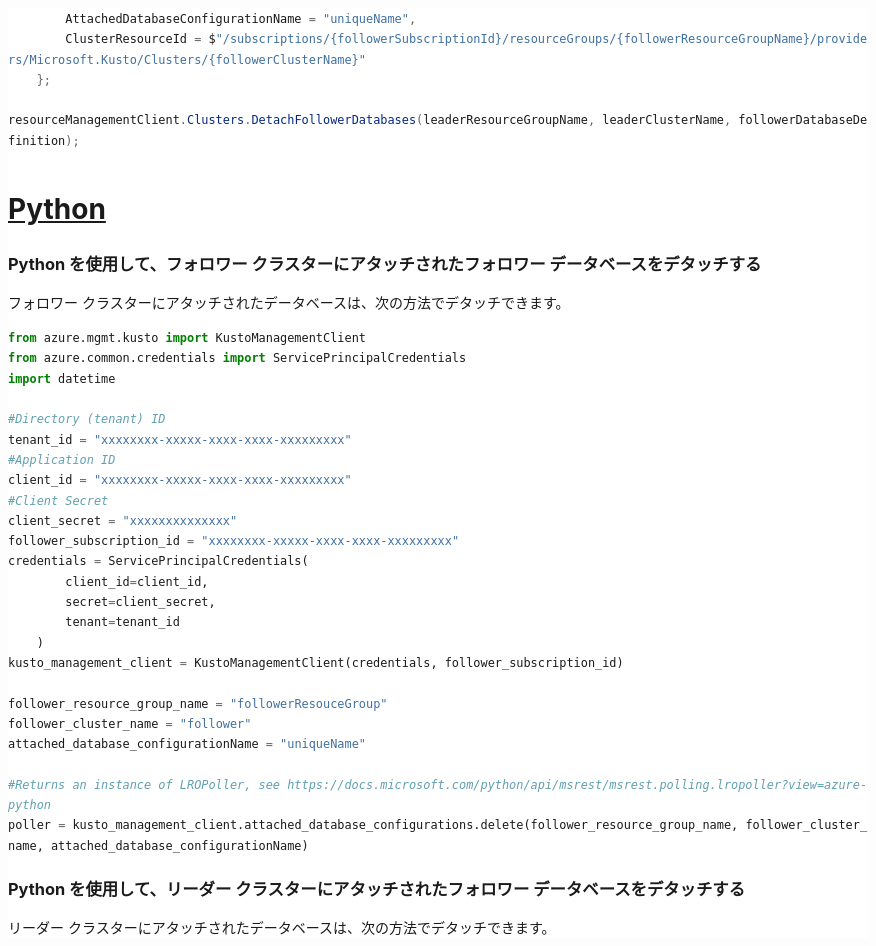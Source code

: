 ```csharp
        AttachedDatabaseConfigurationName = "uniqueName",
        ClusterResourceId = $"/subscriptions/{followerSubscriptionId}/resourceGroups/{followerResourceGroupName}/providers/Microsoft.Kusto/Clusters/{followerClusterName}"
    };

resourceManagementClient.Clusters.DetachFollowerDatabases(leaderResourceGroupName, leaderClusterName, followerDatabaseDefinition);
```

# <a name="python"></a>[Python](#tab/python)

### <a name="detach-the-attached-follower-database-from-the-follower-cluster-using-python"></a>Python を使用して、フォロワー クラスターにアタッチされたフォロワー データベースをデタッチする

フォロワー クラスターにアタッチされたデータベースは、次の方法でデタッチできます。

```python
from azure.mgmt.kusto import KustoManagementClient
from azure.common.credentials import ServicePrincipalCredentials
import datetime

#Directory (tenant) ID
tenant_id = "xxxxxxxx-xxxxx-xxxx-xxxx-xxxxxxxxx"
#Application ID
client_id = "xxxxxxxx-xxxxx-xxxx-xxxx-xxxxxxxxx"
#Client Secret
client_secret = "xxxxxxxxxxxxxx"
follower_subscription_id = "xxxxxxxx-xxxxx-xxxx-xxxx-xxxxxxxxx"
credentials = ServicePrincipalCredentials(
        client_id=client_id,
        secret=client_secret,
        tenant=tenant_id
    )
kusto_management_client = KustoManagementClient(credentials, follower_subscription_id)

follower_resource_group_name = "followerResouceGroup"
follower_cluster_name = "follower"
attached_database_configurationName = "uniqueName"

#Returns an instance of LROPoller, see https://docs.microsoft.com/python/api/msrest/msrest.polling.lropoller?view=azure-python
poller = kusto_management_client.attached_database_configurations.delete(follower_resource_group_name, follower_cluster_name, attached_database_configurationName)
```

### <a name="detach-the-attached-follower-database-from-the-leader-cluster-using-python"></a>Python を使用して、リーダー クラスターにアタッチされたフォロワー データベースをデタッチする

リーダー クラスターにアタッチされたデータベースは、次の方法でデタッチできます。
